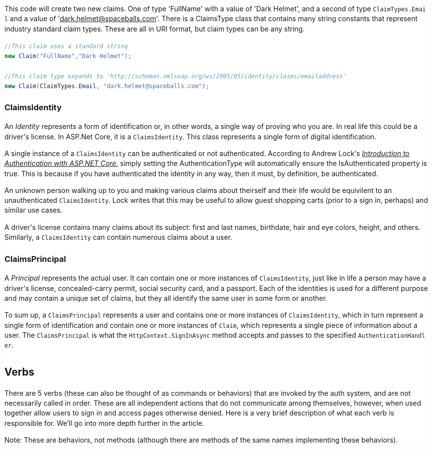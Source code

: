 This code will create two new claims. One of type 'FullName' with a value of 'Dark Helmet', and a second of type `ClaimTypes.Email` and a value of 'dark.helmet@spaceballs.com'. There is a ClaimsType class that contains many string constants that represent industry standard claim types. These are all in URI format, but claim types can be any string.

```cs
//This claim uses a standard string
new Claim("FullName","Dark Helmet");

//This claim type expands to 'http://schemas.xmlsoap.org/ws/2005/05/identity/claims/emailaddress'
new Claim(ClaimTypes.Email, "dark.helmet@spaceballs.com");
```

### ClaimsIdentity

An *Identity* represents a form of identification or, in other words, a single way of proving who you are. In real life this could be a driver's license. In ASP.Net Core, it is a `ClaimsIdentity`. This class represents a single form of digital identification.

A single instance of a `ClaimsIdentity` can be authenticated or not authenticated. According to Andrew Lock's [*Introduction to Authentication with ASP.NET Core*][andrew-lock-intro-to-auth], simply setting the AuthenticationType will automatically ensure the IsAuthenticated property is true. This is because if you have authenticated the identity in any way, then it must, by definition, be authenticated.

An unknown person walking up to you and making various claims about theirself and their life would be equivilent to an unauthenticated `ClaimsIdentity`. Lock writes that this may be useful to allow guest shopping carts (prior to a sign in, perhaps) and similar use cases.

A driver's license contains many claims about its subject: first and last names, birthdate, hair and eye colors, height, and others. Similarly, a `ClaimsIdentity` can contain numerous claims about a user.

### ClaimsPrincipal

A *Principal* represents the actual user. It can contain one or more instances of `ClaimsIdentity`, just like in life a person may have a driver's license, concealed-carry permit, social security card, and a passport. Each of the identities is used for a different purpose and may contain a unique set of claims, but they all identify the same user in some form or another.

To sum up, a `ClaimsPrincipal` represents a user and contains one or more instances of `ClaimsIdentity`, which in turn represent a single form of identification and contain one or more instances of `Claim`, which represents a single piece of information about a user. The `ClaimsPrincipal` is what the `HttpContext.SignInAsync` method accepts and passes to the specified `AuthenticationHandler`.

## Verbs

There are 5 verbs (these can also be thought of as commands or behaviors) that are invoked by the auth system, and are not necessarily called in order. These are all independent actions that do not communicate among themselves, however, when used together allow users to sign in and access pages otherwise denied. Here is a very brief description of what each verb is responsible for. We’ll go into more depth further in the article.


<div class="note">Note: These are behaviors, not methods (although there are methods of the same names implementing these behaviors).</div>


[source-code-link]: https://gitlab.com/free-time-programmer/tutorials/demystify-aspnetcore-auth "Get the source code"
[andrew-lock-intro-to-auth]: https://andrewlock.net/introduction-to-authentication-with-asp-net-core/ "Introduction to Authentication with ASP.NET Core - Andrew Lock"